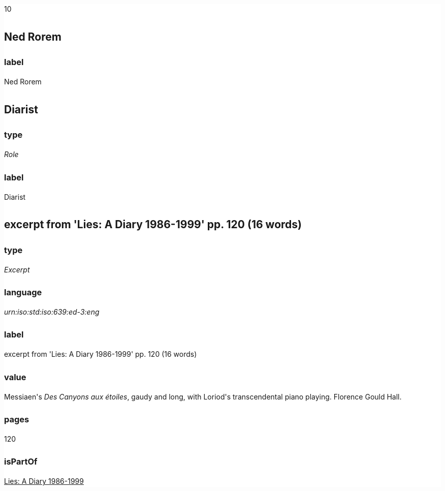
10

## Ned Rorem

### label


Ned Rorem

## Diarist

### type


*Role*

### label


Diarist

## excerpt from 'Lies: A Diary 1986-1999' pp. 120 (16 words)

### type


*Excerpt*

### language


*urn:iso:std:iso:639:ed-3:eng*

### label


excerpt from 'Lies: A Diary 1986-1999' pp. 120 (16 words)

### value


<p>Messiaen's <em>Des Canyons aux &eacute;toiles</em>, gaudy and long, with Loriod's transcendental piano playing. Florence Gould Hall.&nbsp;</p>

### pages


120

### isPartOf


[Lies: A Diary 1986-1999](#Lies-A-Diary-1986-1999)
